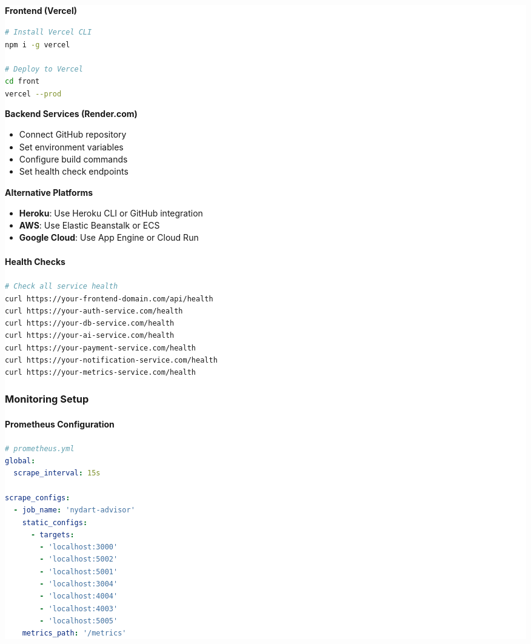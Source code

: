 **Frontend (Vercel)**
```bash
# Install Vercel CLI
npm i -g vercel

# Deploy to Vercel
cd front
vercel --prod
```

**Backend Services (Render.com)**
- Connect GitHub repository
- Set environment variables
- Configure build commands
- Set health check endpoints

**Alternative Platforms**
- **Heroku**: Use Heroku CLI or GitHub integration
- **AWS**: Use Elastic Beanstalk or ECS
- **Google Cloud**: Use App Engine or Cloud Run

#### Health Checks
```bash
# Check all service health
curl https://your-frontend-domain.com/api/health
curl https://your-auth-service.com/health
curl https://your-db-service.com/health
curl https://your-ai-service.com/health
curl https://your-payment-service.com/health
curl https://your-notification-service.com/health
curl https://your-metrics-service.com/health
```

### Monitoring Setup

#### Prometheus Configuration
```yaml
# prometheus.yml
global:
  scrape_interval: 15s

scrape_configs:
  - job_name: 'nydart-advisor'
    static_configs:
      - targets:
        - 'localhost:3000'
        - 'localhost:5002'
        - 'localhost:5001'
        - 'localhost:3004'
        - 'localhost:4004'
        - 'localhost:4003'
        - 'localhost:5005'
    metrics_path: '/metrics'
```

